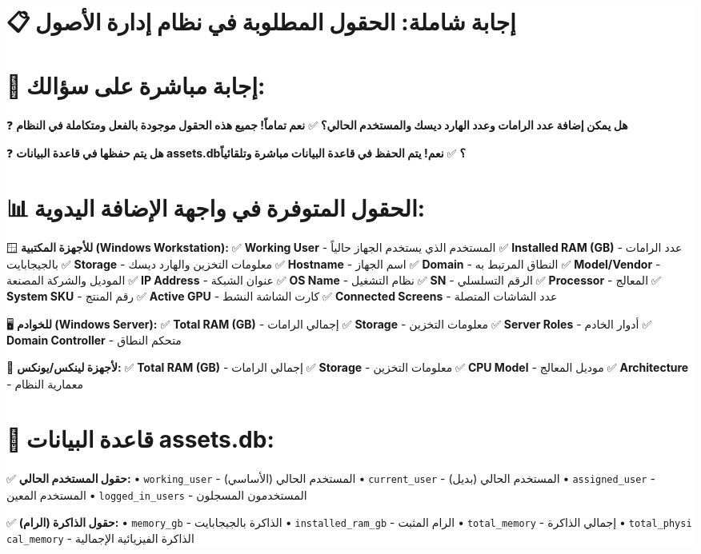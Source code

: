 📋 إجابة شاملة: الحقول المطلوبة في نظام إدارة الأصول
===============================================================

🎯 إجابة مباشرة على سؤالك:
===============================

❓ **هل يمكن إضافة عدد الرامات وعدد الهارد ديسك والمستخدم الحالي؟**
✅ **نعم تماماً! جميع هذه الحقول موجودة بالفعل ومتكاملة في النظام**

❓ **هل يتم حفظها في قاعدة البيانات assets.db؟**
✅ **نعم! يتم الحفظ في قاعدة البيانات مباشرة وتلقائياً**

📊 **الحقول المتوفرة في واجهة الإضافة اليدوية:**
================================================

🪟 **للأجهزة المكتبية (Windows Workstation):**
   ✅ **Working User** - المستخدم الذي يستخدم الجهاز حالياً
   ✅ **Installed RAM (GB)** - عدد الرامات بالجيجابايت
   ✅ **Storage** - معلومات التخزين والهارد ديسك
   ✅ **Hostname** - اسم الجهاز
   ✅ **Domain** - النطاق المرتبط به
   ✅ **Model/Vendor** - الموديل والشركة المصنعة
   ✅ **IP Address** - عنوان الشبكة
   ✅ **OS Name** - نظام التشغيل
   ✅ **SN** - الرقم التسلسلي
   ✅ **Processor** - المعالج
   ✅ **System SKU** - رقم المنتج
   ✅ **Active GPU** - كارت الشاشة النشط
   ✅ **Connected Screens** - عدد الشاشات المتصلة

🖥️ **للخوادم (Windows Server):**
   ✅ **Total RAM (GB)** - إجمالي الرامات
   ✅ **Storage** - معلومات التخزين
   ✅ **Server Roles** - أدوار الخادم
   ✅ **Domain Controller** - متحكم النطاق

🐧 **لأجهزة لينكس/يونكس:**
   ✅ **Total RAM (GB)** - إجمالي الرامات
   ✅ **Storage** - معلومات التخزين
   ✅ **CPU Model** - موديل المعالج
   ✅ **Architecture** - معمارية النظام

💾 **قاعدة البيانات assets.db:**
===============================

✅ **حقول المستخدم الحالي:**
   • `working_user` - المستخدم الحالي (الأساسي)
   • `current_user` - المستخدم الحالي (بديل)
   • `assigned_user` - المستخدم المعين
   • `logged_in_users` - المستخدمون المسجلون

✅ **حقول الذاكرة (الرام):**
   • `memory_gb` - الذاكرة بالجيجابايت
   • `installed_ram_gb` - الرام المثبت
   • `total_memory` - إجمالي الذاكرة
   • `total_physical_memory` - الذاكرة الفيزيائية الإجمالية
